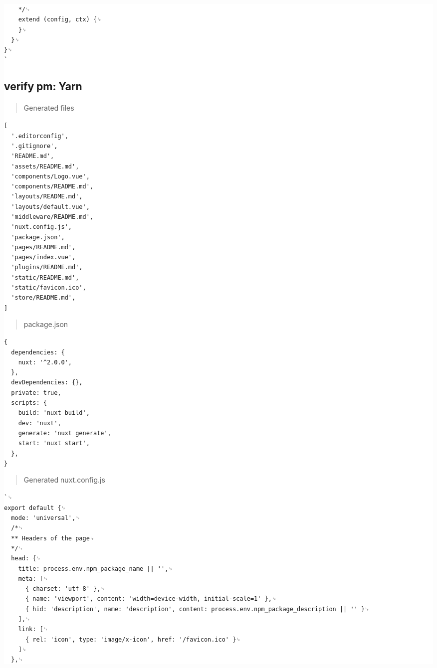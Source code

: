         */␊
        extend (config, ctx) {␊
        }␊
      }␊
    }␊
    `

## verify pm: Yarn

> Generated files

    [
      '.editorconfig',
      '.gitignore',
      'README.md',
      'assets/README.md',
      'components/Logo.vue',
      'components/README.md',
      'layouts/README.md',
      'layouts/default.vue',
      'middleware/README.md',
      'nuxt.config.js',
      'package.json',
      'pages/README.md',
      'pages/index.vue',
      'plugins/README.md',
      'static/README.md',
      'static/favicon.ico',
      'store/README.md',
    ]

> package.json

    {
      dependencies: {
        nuxt: '^2.0.0',
      },
      devDependencies: {},
      private: true,
      scripts: {
        build: 'nuxt build',
        dev: 'nuxt',
        generate: 'nuxt generate',
        start: 'nuxt start',
      },
    }

> Generated nuxt.config.js

    `␊
    export default {␊
      mode: 'universal',␊
      /*␊
      ** Headers of the page␊
      */␊
      head: {␊
        title: process.env.npm_package_name || '',␊
        meta: [␊
          { charset: 'utf-8' },␊
          { name: 'viewport', content: 'width=device-width, initial-scale=1' },␊
          { hid: 'description', name: 'description', content: process.env.npm_package_description || '' }␊
        ],␊
        link: [␊
          { rel: 'icon', type: 'image/x-icon', href: '/favicon.ico' }␊
        ]␊
      },␊